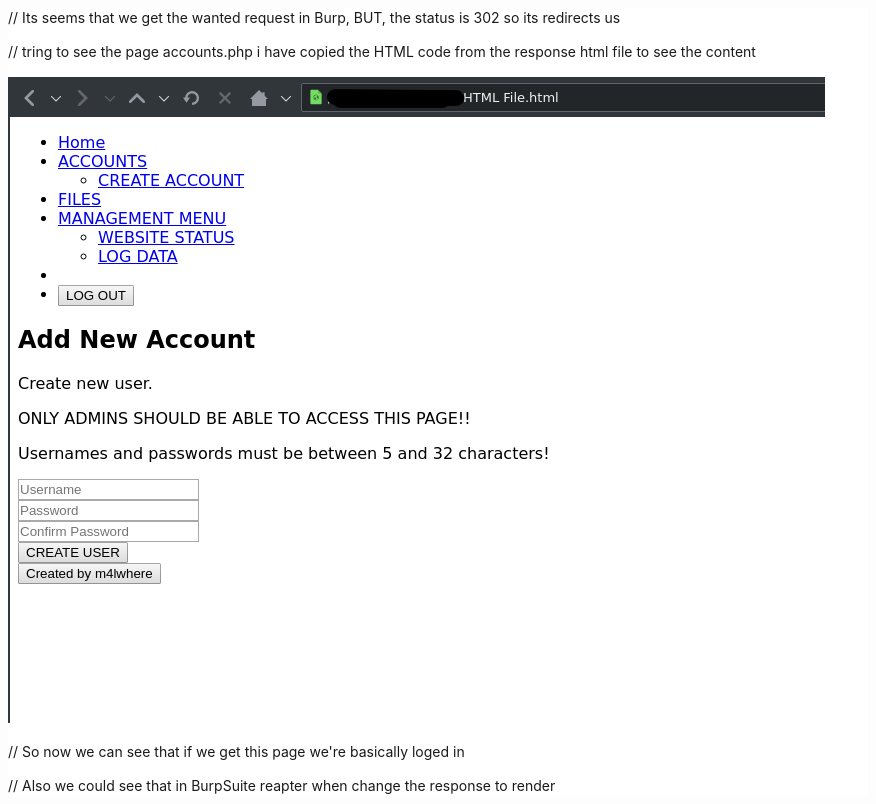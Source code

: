 // Its seems that we get the wanted request in Burp, BUT, the status is 302 so its redirects us

// tring to see the page accounts.php i have copied the HTML code from the response html file to see the content

![Image 2](https://github.com/W0lfySec/HTB-Writeups/blob/main/Images/Previce/2.png)

// So now we can see that if we get this page we're basically loged in

// Also we could see that in BurpSuite reapter when change the response to render
